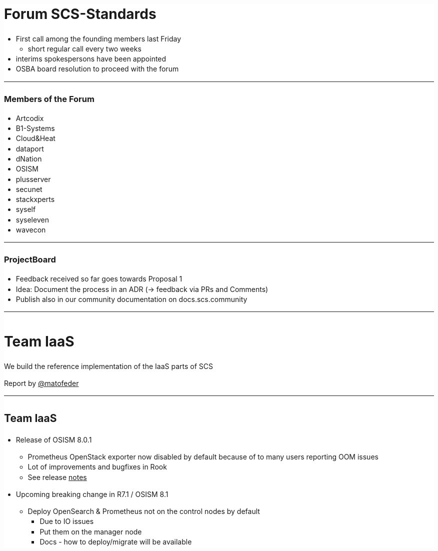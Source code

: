 
# Forum SCS-Standards

- First call among the founding members last Friday
    - short regular call every two weeks
- interims spokespersons have been appointed
- OSBA board resolution to proceed with the forum

----

### Members of the Forum

* Artcodix
* B1-Systems
* Cloud&Heat
* dataport
* dNation
* OSISM
* plusserver
* secunet
* stackxperts
* syself
* syseleven
* wavecon

---

### ProjectBoard

- Feedback received so far goes towards Proposal 1
- Idea: Document the process in an ADR (-> feedback via PRs and Comments)
- Publish also in our community documentation on docs.scs.community

---

# Team IaaS

We build the reference implementation of the IaaS parts of SCS 

Report by <a href="https://github.com/matofeder">@matofeder</a>

----

## Team IaaS

- Release of OSISM 8.0.1
    - Prometheus OpenStack exporter now disabled by default because of to many users reporting OOM issues
    - Lot of improvements and bugfixes in Rook
    - See release [notes](https://osism.tech/docs/release-notes/osism-8#801-20240924)

- Upcoming breaking change in R7.1 / OSISM 8.1
    - Deploy OpenSearch & Prometheus not on the control nodes by default
        - Due to IO issues
        - Put them on the manager node
        - Docs - how to deploy/migrate will be available
